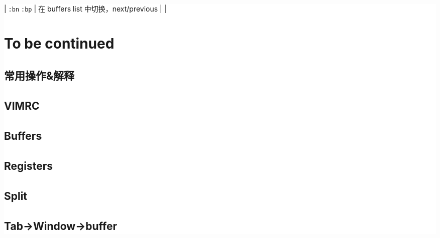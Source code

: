 | `:bn` `:bp`         | 在 buffers list 中切换，next/previous |      |

# To be continued

## 常用操作&解释

## VIMRC

## Buffers

## Registers

## Split 

## Tab->Window->buffer






















































